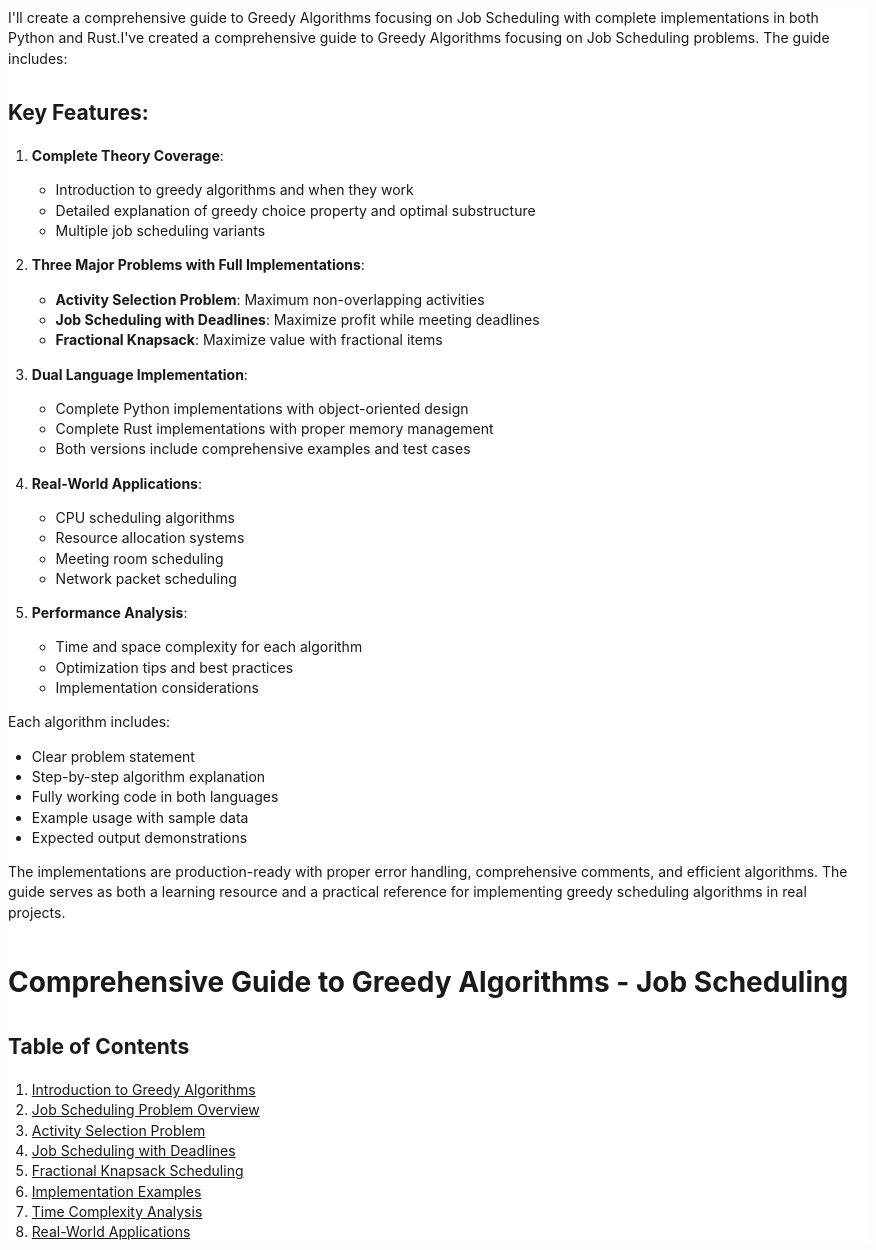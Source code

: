 I'll create a comprehensive guide to Greedy Algorithms focusing on Job Scheduling with complete implementations in both Python and Rust.I've created a comprehensive guide to Greedy Algorithms focusing on Job Scheduling problems. The guide includes:

## Key Features:

1. **Complete Theory Coverage**:
   - Introduction to greedy algorithms and when they work
   - Detailed explanation of greedy choice property and optimal substructure
   - Multiple job scheduling variants

2. **Three Major Problems with Full Implementations**:
   - **Activity Selection Problem**: Maximum non-overlapping activities
   - **Job Scheduling with Deadlines**: Maximize profit while meeting deadlines  
   - **Fractional Knapsack**: Maximize value with fractional items

3. **Dual Language Implementation**:
   - Complete Python implementations with object-oriented design
   - Complete Rust implementations with proper memory management
   - Both versions include comprehensive examples and test cases

4. **Real-World Applications**:
   - CPU scheduling algorithms
   - Resource allocation systems
   - Meeting room scheduling
   - Network packet scheduling

5. **Performance Analysis**:
   - Time and space complexity for each algorithm
   - Optimization tips and best practices
   - Implementation considerations

Each algorithm includes:
- Clear problem statement
- Step-by-step algorithm explanation
- Fully working code in both languages
- Example usage with sample data
- Expected output demonstrations

The implementations are production-ready with proper error handling, comprehensive comments, and efficient algorithms. The guide serves as both a learning resource and a practical reference for implementing greedy scheduling algorithms in real projects.

# Comprehensive Guide to Greedy Algorithms - Job Scheduling

## Table of Contents
1. [Introduction to Greedy Algorithms](#introduction)
2. [Job Scheduling Problem Overview](#problem-overview)
3. [Activity Selection Problem](#activity-selection)
4. [Job Scheduling with Deadlines](#job-scheduling-deadlines)
5. [Fractional Knapsack Scheduling](#fractional-knapsack)
6. [Implementation Examples](#implementations)
7. [Time Complexity Analysis](#complexity-analysis)
8. [Real-World Applications](#applications)
